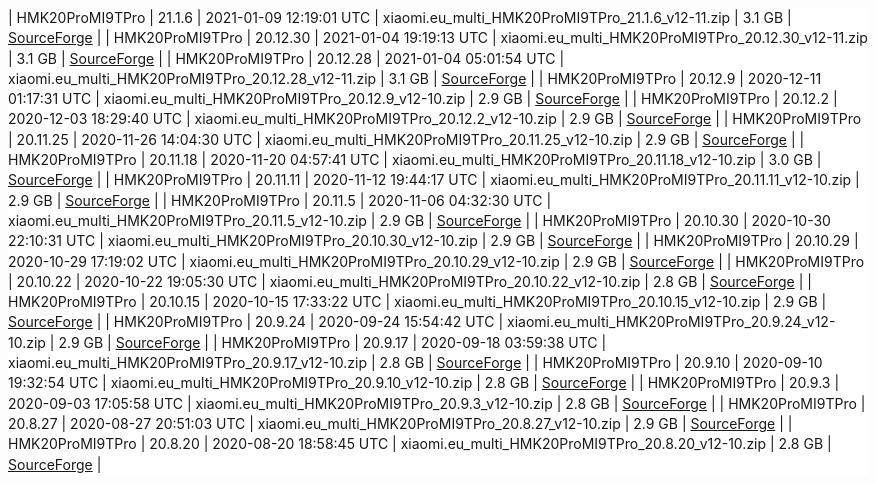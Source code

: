 | HMK20ProMI9TPro | 21.1.6 | 2021-01-09 12:19:01 UTC | xiaomi.eu_multi_HMK20ProMI9TPro_21.1.6_v12-11.zip | 3.1 GB | [SourceForge](https://sourceforge.net/projects/xiaomi-eu-multilang-miui-roms/files/xiaomi.eu/MIUI-WEEKLY-RELEASES/21.1.6/xiaomi.eu_multi_HMK20ProMI9TPro_21.1.6_v12-11.zip/download) |
| HMK20ProMI9TPro | 20.12.30 | 2021-01-04 19:19:13 UTC | xiaomi.eu_multi_HMK20ProMI9TPro_20.12.30_v12-11.zip | 3.1 GB | [SourceForge](https://sourceforge.net/projects/xiaomi-eu-multilang-miui-roms/files/xiaomi.eu/MIUI-WEEKLY-RELEASES/20.12.30/xiaomi.eu_multi_HMK20ProMI9TPro_20.12.30_v12-11.zip/download) |
| HMK20ProMI9TPro | 20.12.28 | 2021-01-04 05:01:54 UTC | xiaomi.eu_multi_HMK20ProMI9TPro_20.12.28_v12-11.zip | 3.1 GB | [SourceForge](https://sourceforge.net/projects/xiaomi-eu-multilang-miui-roms/files/xiaomi.eu/MIUI-WEEKLY-RELEASES/20.12.28/xiaomi.eu_multi_HMK20ProMI9TPro_20.12.28_v12-11.zip/download) |
| HMK20ProMI9TPro | 20.12.9 | 2020-12-11 01:17:31 UTC | xiaomi.eu_multi_HMK20ProMI9TPro_20.12.9_v12-10.zip | 2.9 GB | [SourceForge](https://sourceforge.net/projects/xiaomi-eu-multilang-miui-roms/files/xiaomi.eu/MIUI-WEEKLY-RELEASES/20.12.9/xiaomi.eu_multi_HMK20ProMI9TPro_20.12.9_v12-10.zip/download) |
| HMK20ProMI9TPro | 20.12.2 | 2020-12-03 18:29:40 UTC | xiaomi.eu_multi_HMK20ProMI9TPro_20.12.2_v12-10.zip | 2.9 GB | [SourceForge](https://sourceforge.net/projects/xiaomi-eu-multilang-miui-roms/files/xiaomi.eu/MIUI-WEEKLY-RELEASES/20.12.2/xiaomi.eu_multi_HMK20ProMI9TPro_20.12.2_v12-10.zip/download) |
| HMK20ProMI9TPro | 20.11.25 | 2020-11-26 14:04:30 UTC | xiaomi.eu_multi_HMK20ProMI9TPro_20.11.25_v12-10.zip | 2.9 GB | [SourceForge](https://sourceforge.net/projects/xiaomi-eu-multilang-miui-roms/files/xiaomi.eu/MIUI-WEEKLY-RELEASES/20.11.25/xiaomi.eu_multi_HMK20ProMI9TPro_20.11.25_v12-10.zip/download) |
| HMK20ProMI9TPro | 20.11.18 | 2020-11-20 04:57:41 UTC | xiaomi.eu_multi_HMK20ProMI9TPro_20.11.18_v12-10.zip | 3.0 GB | [SourceForge](https://sourceforge.net/projects/xiaomi-eu-multilang-miui-roms/files/xiaomi.eu/MIUI-WEEKLY-RELEASES/20.11.18/xiaomi.eu_multi_HMK20ProMI9TPro_20.11.18_v12-10.zip/download) |
| HMK20ProMI9TPro | 20.11.11 | 2020-11-12 19:44:17 UTC | xiaomi.eu_multi_HMK20ProMI9TPro_20.11.11_v12-10.zip | 2.9 GB | [SourceForge](https://sourceforge.net/projects/xiaomi-eu-multilang-miui-roms/files/xiaomi.eu/MIUI-WEEKLY-RELEASES/20.11.11/xiaomi.eu_multi_HMK20ProMI9TPro_20.11.11_v12-10.zip/download) |
| HMK20ProMI9TPro | 20.11.5 | 2020-11-06 04:32:30 UTC | xiaomi.eu_multi_HMK20ProMI9TPro_20.11.5_v12-10.zip | 2.9 GB | [SourceForge](https://sourceforge.net/projects/xiaomi-eu-multilang-miui-roms/files/xiaomi.eu/MIUI-WEEKLY-RELEASES/20.11.5/xiaomi.eu_multi_HMK20ProMI9TPro_20.11.5_v12-10.zip/download) |
| HMK20ProMI9TPro | 20.10.30 | 2020-10-30 22:10:31 UTC | xiaomi.eu_multi_HMK20ProMI9TPro_20.10.30_v12-10.zip | 2.9 GB | [SourceForge](https://sourceforge.net/projects/xiaomi-eu-multilang-miui-roms/files/xiaomi.eu/MIUI-WEEKLY-RELEASES/20.10.30/xiaomi.eu_multi_HMK20ProMI9TPro_20.10.30_v12-10.zip/download) |
| HMK20ProMI9TPro | 20.10.29 | 2020-10-29 17:19:02 UTC | xiaomi.eu_multi_HMK20ProMI9TPro_20.10.29_v12-10.zip | 2.9 GB | [SourceForge](https://sourceforge.net/projects/xiaomi-eu-multilang-miui-roms/files/xiaomi.eu/MIUI-WEEKLY-RELEASES/20.10.29/xiaomi.eu_multi_HMK20ProMI9TPro_20.10.29_v12-10.zip/download) |
| HMK20ProMI9TPro | 20.10.22 | 2020-10-22 19:05:30 UTC | xiaomi.eu_multi_HMK20ProMI9TPro_20.10.22_v12-10.zip | 2.8 GB | [SourceForge](https://sourceforge.net/projects/xiaomi-eu-multilang-miui-roms/files/xiaomi.eu/MIUI-WEEKLY-RELEASES/20.10.22/xiaomi.eu_multi_HMK20ProMI9TPro_20.10.22_v12-10.zip/download) |
| HMK20ProMI9TPro | 20.10.15 | 2020-10-15 17:33:22 UTC | xiaomi.eu_multi_HMK20ProMI9TPro_20.10.15_v12-10.zip | 2.9 GB | [SourceForge](https://sourceforge.net/projects/xiaomi-eu-multilang-miui-roms/files/xiaomi.eu/MIUI-WEEKLY-RELEASES/20.10.15/xiaomi.eu_multi_HMK20ProMI9TPro_20.10.15_v12-10.zip/download) |
| HMK20ProMI9TPro | 20.9.24 | 2020-09-24 15:54:42 UTC | xiaomi.eu_multi_HMK20ProMI9TPro_20.9.24_v12-10.zip | 2.9 GB | [SourceForge](https://sourceforge.net/projects/xiaomi-eu-multilang-miui-roms/files/xiaomi.eu/MIUI-WEEKLY-RELEASES/20.9.24/xiaomi.eu_multi_HMK20ProMI9TPro_20.9.24_v12-10.zip/download) |
| HMK20ProMI9TPro | 20.9.17 | 2020-09-18 03:59:38 UTC | xiaomi.eu_multi_HMK20ProMI9TPro_20.9.17_v12-10.zip | 2.8 GB | [SourceForge](https://sourceforge.net/projects/xiaomi-eu-multilang-miui-roms/files/xiaomi.eu/MIUI-WEEKLY-RELEASES/20.9.17/xiaomi.eu_multi_HMK20ProMI9TPro_20.9.17_v12-10.zip/download) |
| HMK20ProMI9TPro | 20.9.10 | 2020-09-10 19:32:54 UTC | xiaomi.eu_multi_HMK20ProMI9TPro_20.9.10_v12-10.zip | 2.8 GB | [SourceForge](https://sourceforge.net/projects/xiaomi-eu-multilang-miui-roms/files/xiaomi.eu/MIUI-WEEKLY-RELEASES/20.9.10/xiaomi.eu_multi_HMK20ProMI9TPro_20.9.10_v12-10.zip/download) |
| HMK20ProMI9TPro | 20.9.3 | 2020-09-03 17:05:58 UTC | xiaomi.eu_multi_HMK20ProMI9TPro_20.9.3_v12-10.zip | 2.8 GB | [SourceForge](https://sourceforge.net/projects/xiaomi-eu-multilang-miui-roms/files/xiaomi.eu/MIUI-WEEKLY-RELEASES/20.9.3/xiaomi.eu_multi_HMK20ProMI9TPro_20.9.3_v12-10.zip/download) |
| HMK20ProMI9TPro | 20.8.27 | 2020-08-27 20:51:03 UTC | xiaomi.eu_multi_HMK20ProMI9TPro_20.8.27_v12-10.zip | 2.9 GB | [SourceForge](https://sourceforge.net/projects/xiaomi-eu-multilang-miui-roms/files/xiaomi.eu/MIUI-WEEKLY-RELEASES/20.8.27/xiaomi.eu_multi_HMK20ProMI9TPro_20.8.27_v12-10.zip/download) |
| HMK20ProMI9TPro | 20.8.20 | 2020-08-20 18:58:45 UTC | xiaomi.eu_multi_HMK20ProMI9TPro_20.8.20_v12-10.zip | 2.8 GB | [SourceForge](https://sourceforge.net/projects/xiaomi-eu-multilang-miui-roms/files/xiaomi.eu/MIUI-WEEKLY-RELEASES/20.8.20/xiaomi.eu_multi_HMK20ProMI9TPro_20.8.20_v12-10.zip/download) |